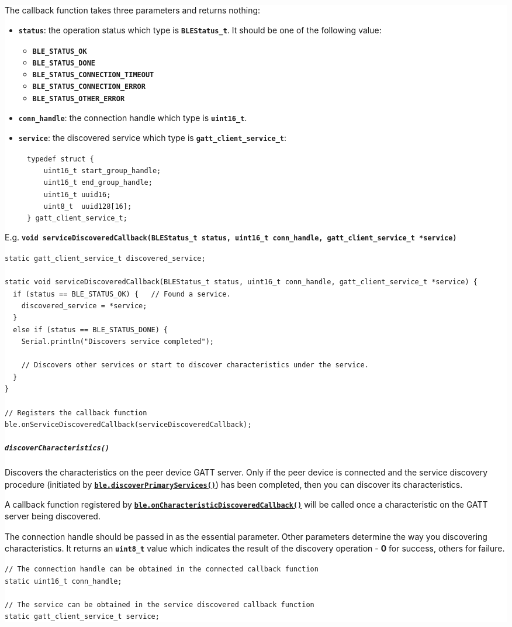 The callback function takes three parameters and returns nothing:

* **`status`**: the operation status which type is **`BLEStatus_t`**. It should be one of the following value:
    - **`BLE_STATUS_OK`**
    - **`BLE_STATUS_DONE`**
    - **`BLE_STATUS_CONNECTION_TIMEOUT`**
    - **`BLE_STATUS_CONNECTION_ERROR`**
    - **`BLE_STATUS_OTHER_ERROR`**
* **`conn_handle`**: the connection handle which type is **`uint16_t`**.
* **`service`**: the discovered service which type is **`gatt_client_service_t`**:

		typedef struct {
		    uint16_t start_group_handle;
		    uint16_t end_group_handle;
		    uint16_t uuid16;
		    uint8_t  uuid128[16];
		} gatt_client_service_t;

E.g. **`void serviceDiscoveredCallback(BLEStatus_t status, uint16_t conn_handle, gatt_client_service_t *service)`**

	static gatt_client_service_t discovered_service;

	static void serviceDiscoveredCallback(BLEStatus_t status, uint16_t conn_handle, gatt_client_service_t *service) {
	  if (status == BLE_STATUS_OK) {   // Found a service.
	    discovered_service = *service;
	  }
	  else if (status == BLE_STATUS_DONE) {
	    Serial.println("Discovers service completed");

	    // Discovers other services or start to discover characteristics under the service.
	  }
	}

	// Registers the callback function
	ble.onServiceDiscoveredCallback(serviceDiscoveredCallback);

##### <span id="discovercharacteristics">`discoverCharacteristics()`</span>

Discovers the characteristics on the peer device GATT server. Only if the peer device is connected and the service discovery procedure (initiated by [**`ble.discoverPrimaryServices()`**](#discoverprimaryservices)) has been completed, then you can discover its characteristics.

A callback function registered by [**`ble.onCharacteristicDiscoveredCallback()`**](#oncharacteristicdiscoveredcallback) will be called once a characteristic on the GATT server being discovered.

The connection handle should be passed in as the essential parameter. Other parameters determine the way you discovering characteristics. It returns an **`uint8_t`** value which indicates the result of the discovery operation - **0** for success, others for failure.

	// The connection handle can be obtained in the connected callback function
	static uint16_t conn_handle; 

	// The service can be obtained in the service discovered callback function
	static gatt_client_service_t service; 
